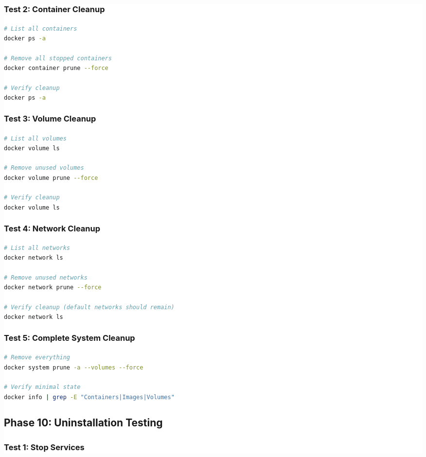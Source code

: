### Test 2: Container Cleanup

```bash
# List all containers
docker ps -a

# Remove all stopped containers
docker container prune --force

# Verify cleanup
docker ps -a
```

### Test 3: Volume Cleanup

```bash
# List all volumes
docker volume ls

# Remove unused volumes
docker volume prune --force

# Verify cleanup
docker volume ls
```

### Test 4: Network Cleanup

```bash
# List all networks
docker network ls

# Remove unused networks
docker network prune --force

# Verify cleanup (default networks should remain)
docker network ls
```

### Test 5: Complete System Cleanup

```bash
# Remove everything
docker system prune -a --volumes --force

# Verify minimal state
docker info | grep -E "Containers|Images|Volumes"
```

## Phase 10: Uninstallation Testing

### Test 1: Stop Services
